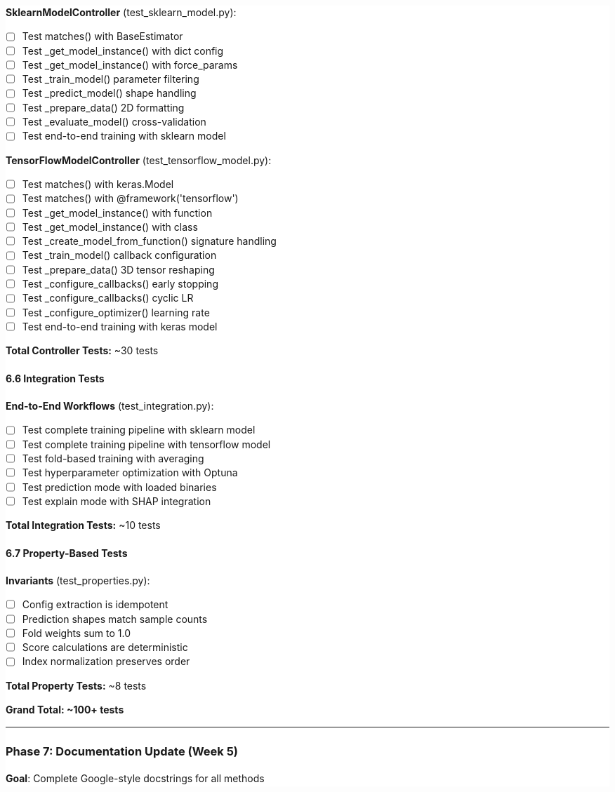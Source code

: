 **SklearnModelController** (test_sklearn_model.py):
- [ ] Test matches() with BaseEstimator
- [ ] Test _get_model_instance() with dict config
- [ ] Test _get_model_instance() with force_params
- [ ] Test _train_model() parameter filtering
- [ ] Test _predict_model() shape handling
- [ ] Test _prepare_data() 2D formatting
- [ ] Test _evaluate_model() cross-validation
- [ ] Test end-to-end training with sklearn model

**TensorFlowModelController** (test_tensorflow_model.py):
- [ ] Test matches() with keras.Model
- [ ] Test matches() with @framework('tensorflow')
- [ ] Test _get_model_instance() with function
- [ ] Test _get_model_instance() with class
- [ ] Test _create_model_from_function() signature handling
- [ ] Test _train_model() callback configuration
- [ ] Test _prepare_data() 3D tensor reshaping
- [ ] Test _configure_callbacks() early stopping
- [ ] Test _configure_callbacks() cyclic LR
- [ ] Test _configure_optimizer() learning rate
- [ ] Test end-to-end training with keras model

**Total Controller Tests:** ~30 tests

#### 6.6 Integration Tests

**End-to-End Workflows** (test_integration.py):
- [ ] Test complete training pipeline with sklearn model
- [ ] Test complete training pipeline with tensorflow model
- [ ] Test fold-based training with averaging
- [ ] Test hyperparameter optimization with Optuna
- [ ] Test prediction mode with loaded binaries
- [ ] Test explain mode with SHAP integration

**Total Integration Tests:** ~10 tests

#### 6.7 Property-Based Tests

**Invariants** (test_properties.py):
- [ ] Config extraction is idempotent
- [ ] Prediction shapes match sample counts
- [ ] Fold weights sum to 1.0
- [ ] Score calculations are deterministic
- [ ] Index normalization preserves order

**Total Property Tests:** ~8 tests

**Grand Total: ~100+ tests**

---

### Phase 7: Documentation Update (Week 5)

**Goal**: Complete Google-style docstrings for all methods
